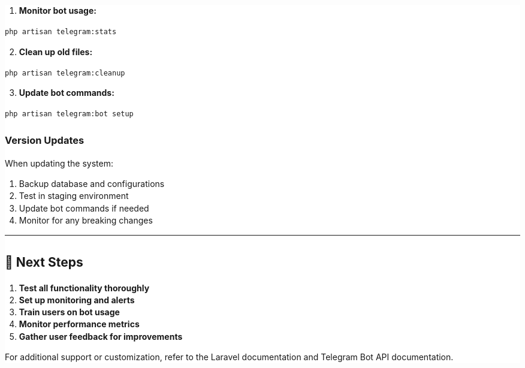 1. **Monitor bot usage:**
```bash
php artisan telegram:stats
```

2. **Clean up old files:**
```bash
php artisan telegram:cleanup
```

3. **Update bot commands:**
```bash
php artisan telegram:bot setup
```

### Version Updates

When updating the system:
1. Backup database and configurations
2. Test in staging environment
3. Update bot commands if needed
4. Monitor for any breaking changes

---

## 🎯 Next Steps

1. **Test all functionality thoroughly**
2. **Set up monitoring and alerts**
3. **Train users on bot usage**
4. **Monitor performance metrics**
5. **Gather user feedback for improvements**

For additional support or customization, refer to the Laravel documentation and Telegram Bot API documentation. 